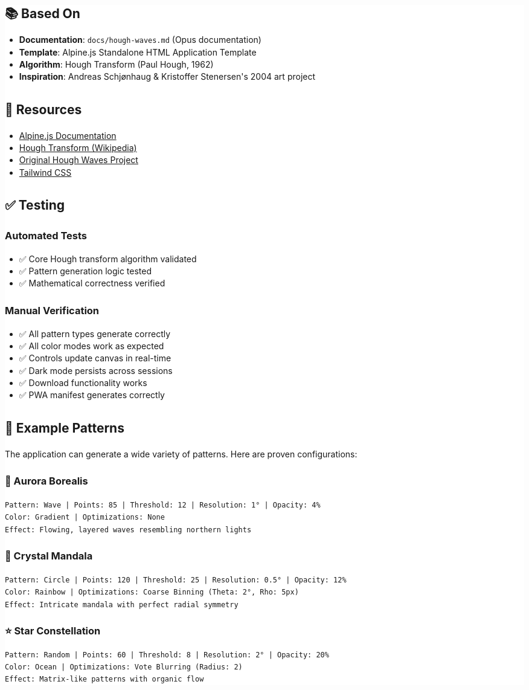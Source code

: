 ## 📚 Based On

- **Documentation**: `docs/hough-waves.md` (Opus documentation)
- **Template**: Alpine.js Standalone HTML Application Template
- **Algorithm**: Hough Transform (Paul Hough, 1962)
- **Inspiration**: Andreas Schjønhaug & Kristoffer Stenersen's 2004 art project

## 🔗 Resources

- [Alpine.js Documentation](https://alpinejs.dev/)
- [Hough Transform (Wikipedia)](https://en.wikipedia.org/wiki/Hough_transform)
- [Original Hough Waves Project](http://www.hough.no)
- [Tailwind CSS](https://tailwindcss.com/)

## ✅ Testing

### Automated Tests
- ✅ Core Hough transform algorithm validated
- ✅ Pattern generation logic tested
- ✅ Mathematical correctness verified

### Manual Verification
- ✅ All pattern types generate correctly
- ✅ All color modes work as expected
- ✅ Controls update canvas in real-time
- ✅ Dark mode persists across sessions
- ✅ Download functionality works
- ✅ PWA manifest generates correctly

## 🎨 Example Patterns

The application can generate a wide variety of patterns. Here are proven configurations:

### 🌌 Aurora Borealis
```
Pattern: Wave | Points: 85 | Threshold: 12 | Resolution: 1° | Opacity: 4%
Color: Gradient | Optimizations: None
Effect: Flowing, layered waves resembling northern lights
```

### 🔮 Crystal Mandala
```
Pattern: Circle | Points: 120 | Threshold: 25 | Resolution: 0.5° | Opacity: 12%
Color: Rainbow | Optimizations: Coarse Binning (Theta: 2°, Rho: 5px)
Effect: Intricate mandala with perfect radial symmetry
```

### ⭐ Star Constellation
```
Pattern: Random | Points: 60 | Threshold: 8 | Resolution: 2° | Opacity: 20%
Color: Ocean | Optimizations: Vote Blurring (Radius: 2)
Effect: Matrix-like patterns with organic flow
```
